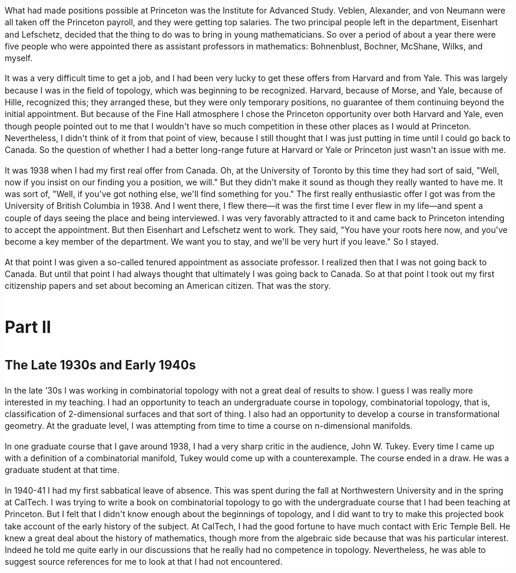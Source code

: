 What had made positions possible at Princeton was the Institute for Advanced Study. Veblen, Alexander, and von Neumann were all taken off the Princeton payroll, and they were getting top salaries. The two principal people left in the department, Eisenhart and Lefschetz, decided that the thing to do was to bring in young mathematicians. So over a period of about a year there were five people who were appointed there as assistant professors in mathematics: Bohnenblust, Bochner, McShane, WiIks, and myself.

It was a very difficult time to get a job, and I had been very lucky to get these offers from Harvard and from Yale. This was largely because I was in the field of topology, which was beginning to be recognized. Harvard, because of Morse, and Yale, because of Hille, recognized this; they arranged these, but they were only temporary positions, no guarantee of them continuing beyond the initial appointment. But because of the Fine Hall atmosphere I chose the Princeton opportunity over both Harvard and Yale, even though people pointed out to me that I wouldn't have so much competition in these other places as I would at Princeton. Nevertheless, I didn't think of it from that point of view, because I still thought that I was just putting in time until I could go back to Canada. So the question of whether I had a better long-range future at Harvard or Yale or Princeton just wasn't an issue with me.

It was 1938 when I had my first real offer from Canada. Oh, at the University of Toronto by this time they had sort of said, "Well, now if you insist on our finding you a position, we will." But they didn't make it sound as though they really wanted to have me. It was sort of, "Well, if you've got nothing else, we'll find something for you." The first really enthusiastic offer I got was from the University of British Columbia in 1938. And I went there, I flew there—it was the first time I ever flew in my life—and spent a couple of days seeing the place and being interviewed. I was very favorably attracted to it and came back to Princeton intending to accept the appointment. But then Eisenhart and Lefschetz went to work. They said, "You have your roots here now, and you've become a key member of the department. We want you to stay, and we'll be very hurt if you leave." So I stayed.

At that point I was given a so-called tenured appointment as associate professor. I realized then that I was not going back to Canada. But until that point I had always thought that ultimately I was going back to Canada. So at that point I took out my first citizenship papers and set about becoming an American citizen. That was the story.



# Part II


## The Late 1930s and Early 1940s

In the late ’30s I was working in combinatorial topology with not a great deal of results to show. I guess I was really more interested in my teaching. I had an opportunity to teach an undergraduate course in topology, combinatorial topology, that is, classification of 2-dimensional surfaces and that sort of thing. I also had an opportunity to develop a course in transformational geometry. At the graduate level, I was attempting from time to time a course on n-dimensional manifolds.

In one graduate course that I gave around 1938, I had a very sharp critic in the audience, John W. Tukey. Every time I came up with a definition of a combinatorial manifold, Tukey would come up with a counterexample. The course ended in a draw. He was a graduate student at that time.

In 1940-41 I had my first sabbatical leave of absence. This was spent during the fall at Northwestern University and in the spring at CalTech. I was trying to write a book on combinatorial topology to go with the undergraduate course that I had been teaching at Princeton. But I felt that I didn't know enough about the beginnings of topology, and I did want to try to make this projected book take account of the early history of the subject. At CalTech, I had the good fortune to have much contact with Eric Temple Bell. He knew a great deal about the history of mathematics, though more from the algebraic side because that was his particular interest. Indeed he told me quite early in our discussions that he really had no competence in topology. Nevertheless, he was able to suggest source references for me to look at that I had not encountered.
